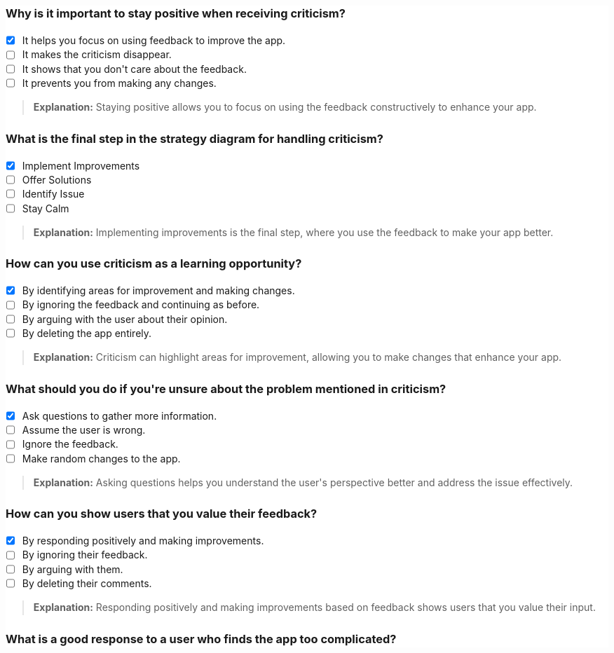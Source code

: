 ### Why is it important to stay positive when receiving criticism?

- [x] It helps you focus on using feedback to improve the app.
- [ ] It makes the criticism disappear.
- [ ] It shows that you don't care about the feedback.
- [ ] It prevents you from making any changes.

> **Explanation:** Staying positive allows you to focus on using the feedback constructively to enhance your app.

### What is the final step in the strategy diagram for handling criticism?

- [x] Implement Improvements
- [ ] Offer Solutions
- [ ] Identify Issue
- [ ] Stay Calm

> **Explanation:** Implementing improvements is the final step, where you use the feedback to make your app better.

### How can you use criticism as a learning opportunity?

- [x] By identifying areas for improvement and making changes.
- [ ] By ignoring the feedback and continuing as before.
- [ ] By arguing with the user about their opinion.
- [ ] By deleting the app entirely.

> **Explanation:** Criticism can highlight areas for improvement, allowing you to make changes that enhance your app.

### What should you do if you're unsure about the problem mentioned in criticism?

- [x] Ask questions to gather more information.
- [ ] Assume the user is wrong.
- [ ] Ignore the feedback.
- [ ] Make random changes to the app.

> **Explanation:** Asking questions helps you understand the user's perspective better and address the issue effectively.

### How can you show users that you value their feedback?

- [x] By responding positively and making improvements.
- [ ] By ignoring their feedback.
- [ ] By arguing with them.
- [ ] By deleting their comments.

> **Explanation:** Responding positively and making improvements based on feedback shows users that you value their input.

### What is a good response to a user who finds the app too complicated?
